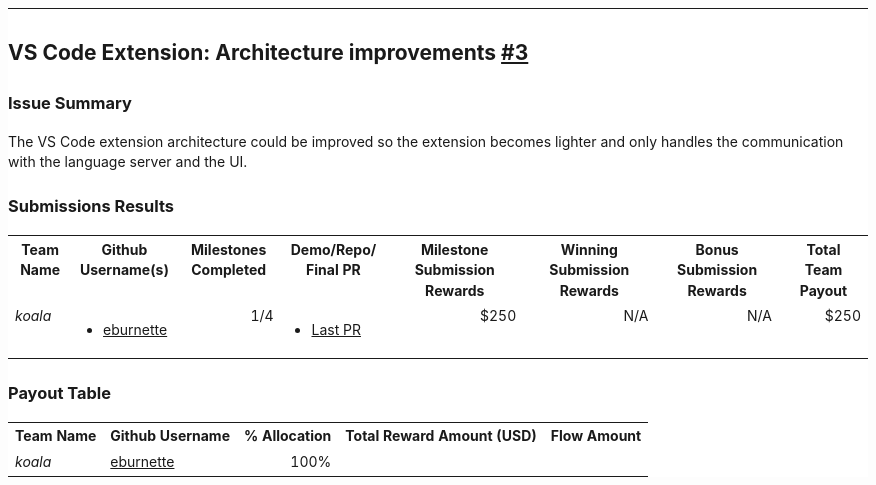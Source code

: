 
---

## VS Code Extension: Architecture improvements [#3](https://github.com/onflow/flip-fest/issues/3)

### Issue Summary

The VS Code extension architecture could be improved so the extension becomes lighter and only handles the communication with the language server and the UI.

### Submissions Results

<table>
  <tbody>
    <tr>
      <th>Team Name</th>
      <th align="center">Github Username(s)</th>
      <th align="center">Milestones Completed</th>
      <th align="center">Demo/Repo/Final PR</th>
      <th align="center">Milestone Submission Rewards</th>
      <th align="center">Winning Submission Rewards</th>
      <th align="center">Bonus Submission Rewards</th>
      <th align="center">Total Team Payout</th>
    </tr>
    <tr>
      <td><i>koala</i></td>
      <td align="left">
        <ul>
            <li> <a href="https://github.com/eburnette"> eburnette </a></li>
        </ul>
      </td>
      <td align="right">1/4</td>
      <td align="left">
        <ul>
            <li> <a href="https://github.com/onflow/flip-fest/tree/main/submissions/issue-3/milestone-1/koala"> Last PR </a></li>
        </ul>
      </td>
      <td align="right">$250</td>
      <td align="right">N/A</td>
      <td align="right">N/A</td>
      <td align="right">$250</td>
    </tr>
  </tbody>
</table>

### Payout Table

<table>
  <tbody>
    <tr>
      <th>Team Name</th>
      <th align="center">Github Username</th>
      <th align="center">% Allocation</th>
      <th align="center">Total Reward Amount (USD) </th>
      <th align="center">Flow Amount</th>
    </tr>
    <tr>
      <td><i>koala</i></td>
      <td align="left">
          <a href="https://github.com/eburnette"> eburnette </a>
      </td>
      <td align="right">100%</td>